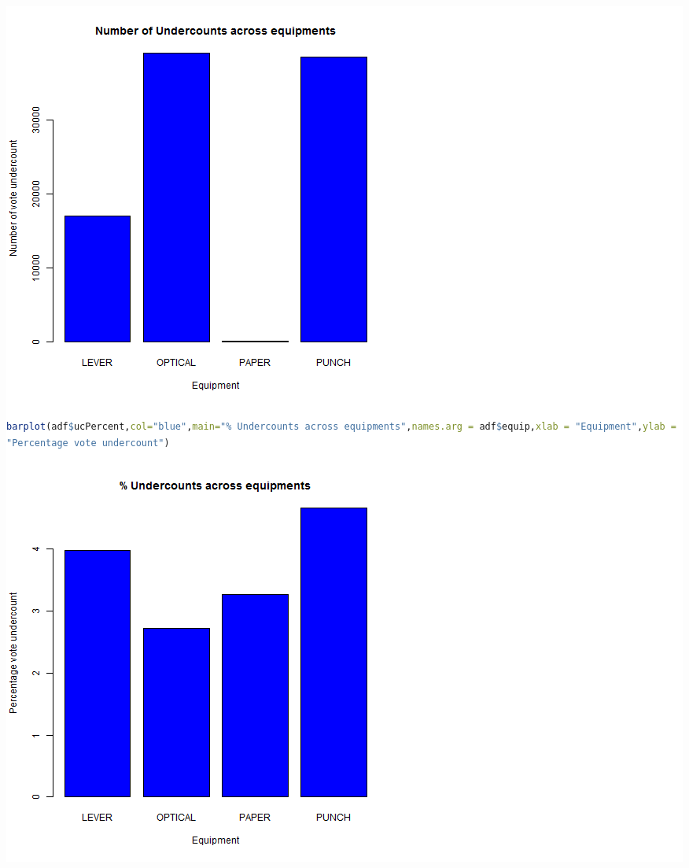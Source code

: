 ![plot of chunk unnamed-chunk-3](figure/unnamed-chunk-3-1.png) 

```r
barplot(adf$ucPercent,col="blue",main="% Undercounts across equipments",names.arg = adf$equip,xlab = "Equipment",ylab = "Percentage vote undercount")
```

![plot of chunk unnamed-chunk-3](figure/unnamed-chunk-3-2.png) 
